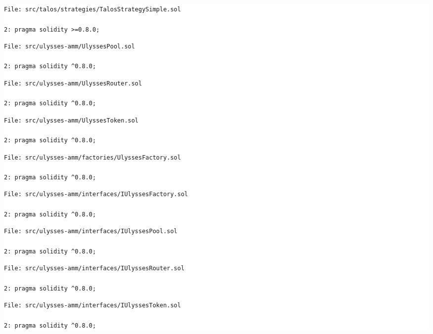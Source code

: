 ```solidity
File: src/talos/strategies/TalosStrategySimple.sol

2: pragma solidity >=0.8.0;

```

```solidity
File: src/ulysses-amm/UlyssesPool.sol

2: pragma solidity ^0.8.0;

```

```solidity
File: src/ulysses-amm/UlyssesRouter.sol

2: pragma solidity ^0.8.0;

```

```solidity
File: src/ulysses-amm/UlyssesToken.sol

2: pragma solidity ^0.8.0;

```

```solidity
File: src/ulysses-amm/factories/UlyssesFactory.sol

2: pragma solidity ^0.8.0;

```

```solidity
File: src/ulysses-amm/interfaces/IUlyssesFactory.sol

2: pragma solidity ^0.8.0;

```

```solidity
File: src/ulysses-amm/interfaces/IUlyssesPool.sol

2: pragma solidity ^0.8.0;

```

```solidity
File: src/ulysses-amm/interfaces/IUlyssesRouter.sol

2: pragma solidity ^0.8.0;

```

```solidity
File: src/ulysses-amm/interfaces/IUlyssesToken.sol

2: pragma solidity ^0.8.0;

```

